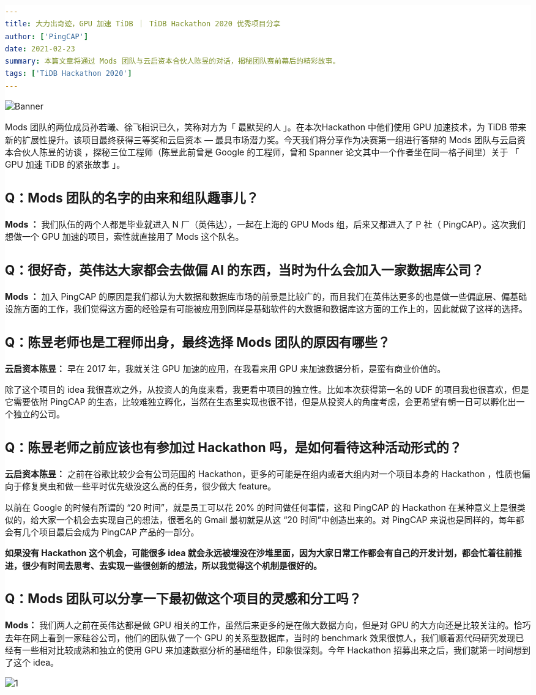 ```yaml
---
title: 大力出奇迹，GPU 加速 TiDB ｜ TiDB Hackathon 2020 优秀项目分享
author: ['PingCAP']
date: 2021-02-23
summary: 本篇文章将通过 Mods 团队与云启资本合伙人陈昱的对话，揭秘团队赛前幕后的精彩故事。
tags: ['TiDB Hackathon 2020']
---
```


![Banner](media/gpu-to-speed-tidn-up/Banner.jpg)

Mods 团队的两位成员孙若曦、徐飞相识已久，笑称对方为「 最默契的人 」。在本次Hackathon 中他们使用 GPU 加速技术，为 TiDB 带来新的扩展性提升。该项目最终获得三等奖和云启资本 — 最具市场潜力奖。今天我们将分享作为决赛第一组进行答辩的 Mods 团队与云启资本合伙人陈昱的访谈 ，探秘三位工程师（陈昱此前曾是 Google 的工程师，曾和 Spanner 论文其中一个作者坐在同一格子间里）关于 「 GPU 加速 TiDB 的紧张故事 」。

## Q：Mods 团队的名字的由来和组队趣事儿？

**Mods ：** 我们队伍的两个人都是毕业就进入 N 厂（英伟达），一起在上海的 GPU Mods 组，后来又都进入了 P 社（ PingCAP）。这次我们想做一个 GPU 加速的项目，索性就直接用了 Mods 这个队名。

## Q：很好奇，英伟达大家都会去做偏 AI 的东西，当时为什么会加入一家数据库公司？

**Mods ：** 加入 PingCAP 的原因是我们都认为大数据和数据库市场的前景是比较广的，而且我们在英伟达更多的也是做一些偏底层、偏基础设施方面的工作，我们觉得这方面的经验是有可能被应用到同样是基础软件的大数据和数据库这方面的工作上的，因此就做了这样的选择。

## Q：陈昱老师也是工程师出身，最终选择 Mods 团队的原因有哪些？

**云启资本陈昱：** 早在 2017 年，我就关注 GPU 加速的应用，在我看来用 GPU 来加速数据分析，是蛮有商业价值的。

除了这个项目的 idea 我很喜欢之外，从投资人的角度来看，我更看中项目的独立性。比如本次获得第一名的 UDF 的项目我也很喜欢，但是它需要依附 PingCAP 的生态，比较难独立孵化，当然在生态里实现也很不错，但是从投资人的角度考虑，会更希望有朝一日可以孵化出一个独立的公司。

## Q：陈昱老师之前应该也有参加过 Hackathon 吗，是如何看待这种活动形式的？

**云启资本陈昱：** 之前在谷歌比较少会有公司范围的 Hackathon，更多的可能是在组内或者大组内对一个项目本身的 Hackathon ，性质也偏向于修复臭虫和做一些平时优先级没这么高的任务，很少做大 feature。

以前在 Google 的时候有所谓的 “20 时间”，就是员工可以花 20% 的时间做任何事情，这和 PingCAP 的 Hackathon 在某种意义上是很类似的，给大家一个机会去实现自己的想法，很著名的 Gmail 最初就是从这 “20 时间”中创造出来的。对 PingCAP 来说也是同样的，每年都会有几个项目最后会成为 PingCAP 产品的一部分。

**如果没有 Hackathon 这个机会，可能很多 idea 就会永远被埋没在沙堆里面，因为大家日常工作都会有自己的开发计划，都会忙着往前推进，很少有时间去思考、去实现一些很创新的想法，所以我觉得这个机制是很好的。**

## Q：Mods 团队可以分享一下最初做这个项目的灵感和分工吗？

**Mods：** 我们两人之前在英伟达都是做 GPU 相关的工作，虽然后来更多的是在做大数据方向，但是对 GPU 的大方向还是比较关注的。恰巧去年在网上看到一家硅谷公司，他们的团队做了一个 GPU 的关系型数据库，当时的 benchmark 效果很惊人，我们顺着源代码研究发现已经有一些相对比较成熟和独立的使用 GPU 来加速数据分析的基础组件，印象很深刻。今年 Hackathon 招募出来之后，我们就第一时间想到了这个 idea。

![1](media/gpu-to-speed-tidn-up/1.png)
